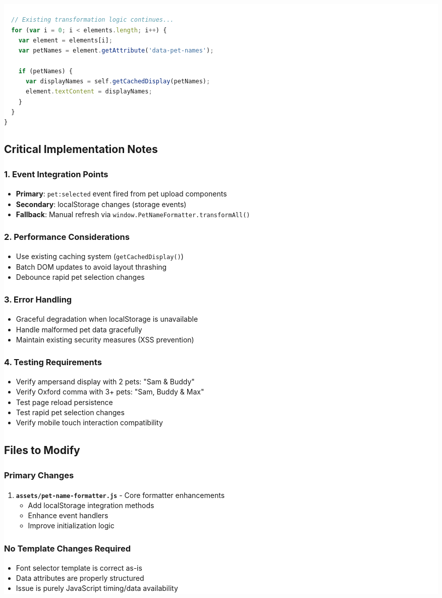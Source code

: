```javascript
  
  // Existing transformation logic continues...
  for (var i = 0; i < elements.length; i++) {
    var element = elements[i];
    var petNames = element.getAttribute('data-pet-names');
    
    if (petNames) {
      var displayNames = self.getCachedDisplay(petNames);
      element.textContent = displayNames;
    }
  }
}
```

## Critical Implementation Notes

### 1. Event Integration Points
- **Primary**: `pet:selected` event fired from pet upload components
- **Secondary**: localStorage changes (storage events)
- **Fallback**: Manual refresh via `window.PetNameFormatter.transformAll()`

### 2. Performance Considerations
- Use existing caching system (`getCachedDisplay()`)
- Batch DOM updates to avoid layout thrashing
- Debounce rapid pet selection changes

### 3. Error Handling
- Graceful degradation when localStorage is unavailable
- Handle malformed pet data gracefully
- Maintain existing security measures (XSS prevention)

### 4. Testing Requirements
- Verify ampersand display with 2 pets: "Sam & Buddy"
- Verify Oxford comma with 3+ pets: "Sam, Buddy & Max"
- Test page reload persistence
- Test rapid pet selection changes
- Verify mobile touch interaction compatibility

## Files to Modify

### Primary Changes
1. **`assets/pet-name-formatter.js`** - Core formatter enhancements
   - Add localStorage integration methods
   - Enhance event handlers
   - Improve initialization logic

### No Template Changes Required
- Font selector template is correct as-is
- Data attributes are properly structured
- Issue is purely JavaScript timing/data availability

